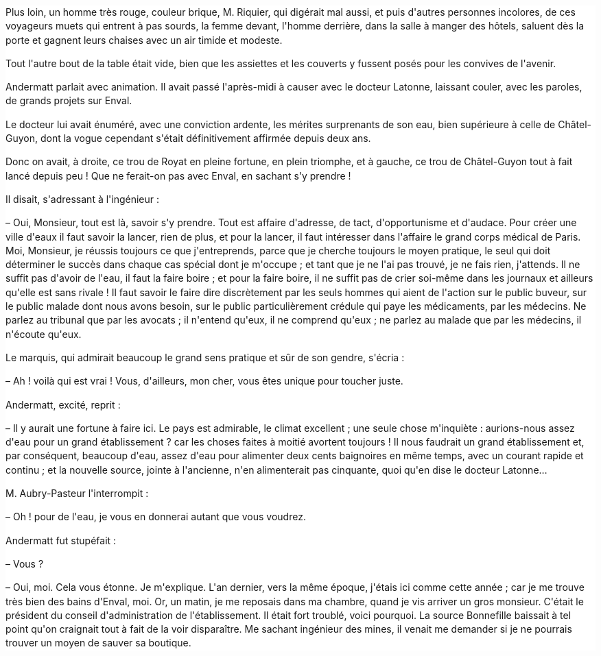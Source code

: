 Plus loin, un homme très rouge, couleur brique, M. Riquier, qui digérait mal aussi, et puis d'autres personnes incolores, de ces voyageurs muets qui entrent à pas sourds, la femme devant, l'homme derrière, dans la salle à manger des hôtels, saluent dès la porte et gagnent leurs chaises avec un air timide et modeste.

Tout l'autre bout de la table était vide, bien que les assiettes et les couverts y fussent posés pour les convives de l'avenir.

Andermatt parlait avec animation. Il avait passé l'après-midi à causer avec le docteur Latonne, laissant couler, avec les paroles, de grands projets sur Enval.

Le docteur lui avait énuméré, avec une conviction ardente, les mérites surprenants de son eau, bien supérieure à celle de Châtel-Guyon, dont la vogue cependant s'était définitivement affirmée depuis deux ans.

Donc on avait, à droite, ce trou de Royat en pleine fortune, en plein triomphe, et à gauche, ce trou de Châtel-Guyon tout à fait lancé depuis peu ! Que ne ferait-on pas avec Enval, en sachant s'y prendre !

Il disait, s'adressant à l'ingénieur :

– Oui, Monsieur, tout est là, savoir s'y prendre. Tout est affaire d'adresse, de tact, d'opportunisme et d'audace. Pour créer une ville d'eaux il faut savoir la lancer, rien de plus, et pour la lancer, il faut intéresser dans l'affaire le grand corps médical de Paris. Moi, Monsieur, je réussis toujours ce que j'entreprends, parce que je cherche toujours le moyen pratique, le seul qui doit déterminer le succès dans chaque cas spécial dont je m'occupe ; et tant que je ne l'ai pas trouvé, je ne fais rien, j'attends. Il ne suffit pas d'avoir de l'eau, il faut la faire boire ; et pour la faire boire, il ne suffit pas de crier soi-même dans les journaux et ailleurs qu'elle est sans rivale ! Il faut savoir le faire dire discrètement par les seuls hommes qui aient de l'action sur le public buveur, sur le public malade dont nous avons besoin, sur le public particulièrement crédule qui paye les médicaments, par les médecins. Ne parlez au tribunal que par les avocats ; il n'entend qu'eux, il ne comprend qu'eux ; ne parlez au malade que par les médecins, il n'écoute qu'eux.

Le marquis, qui admirait beaucoup le grand sens pratique et sûr de son gendre, s'écria :

– Ah ! voilà qui est vrai ! Vous, d'ailleurs, mon cher, vous êtes unique pour toucher juste.

Andermatt, excité, reprit :

– Il y aurait une fortune à faire ici. Le pays est admirable, le climat excellent ; une seule chose m'inquiète : aurions-nous assez d'eau pour un grand établissement ? car les choses faites à moitié avortent toujours ! Il nous faudrait un grand établissement et, par conséquent, beaucoup d'eau, assez d'eau pour alimenter deux cents baignoires en même temps, avec un courant rapide et continu ; et la nouvelle source, jointe à l'ancienne, n'en alimenterait pas cinquante, quoi qu'en dise le docteur Latonne…

M. Aubry-Pasteur l'interrompit :

– Oh ! pour de l'eau, je vous en donnerai autant que vous voudrez.

Andermatt fut stupéfait :

– Vous ?

– Oui, moi. Cela vous étonne. Je m'explique. L'an dernier, vers la même époque, j'étais ici comme cette année ; car je me trouve très bien des bains d'Enval, moi. Or, un matin, je me reposais dans ma chambre, quand je vis arriver un gros monsieur. C'était le président du conseil d'administration de l'établissement. Il était fort troublé, voici pourquoi. La source Bonnefille baissait à tel point qu'on craignait tout à fait de la voir disparaître. Me sachant ingénieur des mines, il venait me demander si je ne pourrais trouver un moyen de sauver sa boutique.
